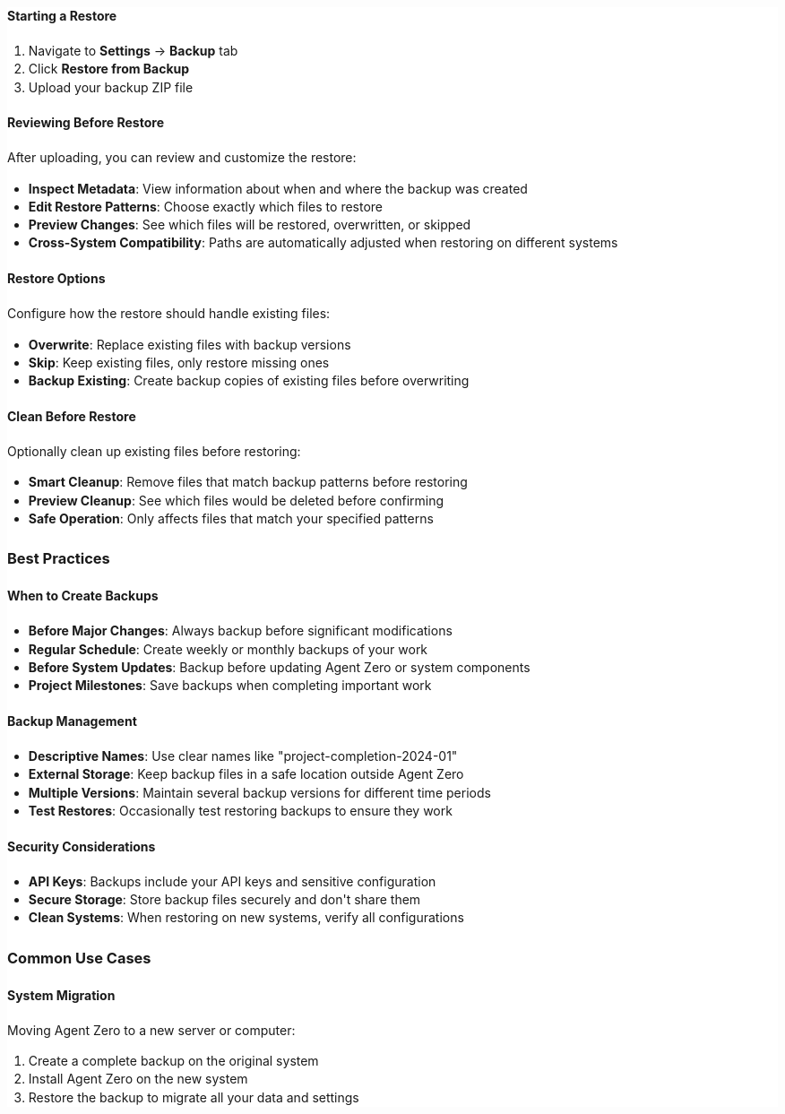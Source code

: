 #### Starting a Restore
1. Navigate to **Settings** → **Backup** tab
2. Click **Restore from Backup**
3. Upload your backup ZIP file

#### Reviewing Before Restore
After uploading, you can review and customize the restore:

* **Inspect Metadata**: View information about when and where the backup was created
* **Edit Restore Patterns**: Choose exactly which files to restore
* **Preview Changes**: See which files will be restored, overwritten, or skipped
* **Cross-System Compatibility**: Paths are automatically adjusted when restoring on different systems

#### Restore Options
Configure how the restore should handle existing files:

* **Overwrite**: Replace existing files with backup versions
* **Skip**: Keep existing files, only restore missing ones
* **Backup Existing**: Create backup copies of existing files before overwriting

#### Clean Before Restore
Optionally clean up existing files before restoring:

* **Smart Cleanup**: Remove files that match backup patterns before restoring
* **Preview Cleanup**: See which files would be deleted before confirming
* **Safe Operation**: Only affects files that match your specified patterns

### Best Practices

#### When to Create Backups
* **Before Major Changes**: Always backup before significant modifications
* **Regular Schedule**: Create weekly or monthly backups of your work
* **Before System Updates**: Backup before updating Agent Zero or system components
* **Project Milestones**: Save backups when completing important work

#### Backup Management
* **Descriptive Names**: Use clear names like "project-completion-2024-01"
* **External Storage**: Keep backup files in a safe location outside Agent Zero
* **Multiple Versions**: Maintain several backup versions for different time periods
* **Test Restores**: Occasionally test restoring backups to ensure they work

#### Security Considerations
* **API Keys**: Backups include your API keys and sensitive configuration
* **Secure Storage**: Store backup files securely and don't share them
* **Clean Systems**: When restoring on new systems, verify all configurations

### Common Use Cases

#### System Migration
Moving Agent Zero to a new server or computer:
1. Create a complete backup on the original system
2. Install Agent Zero on the new system
3. Restore the backup to migrate all your data and settings
